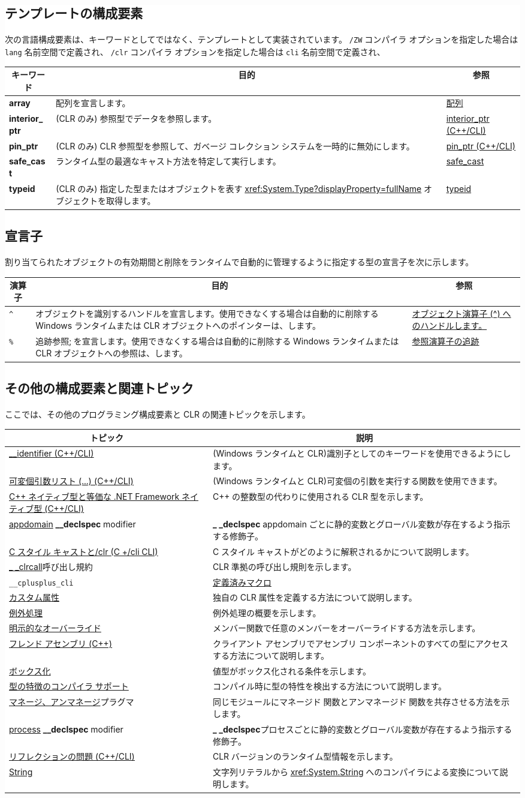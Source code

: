 ## <a name="template-constructs"></a>テンプレートの構成要素

次の言語構成要素は、キーワードとしてではなく、テンプレートとして実装されています。 
  `/ZW` コンパイラ オプションを指定した場合は `lang` 名前空間で定義され、 
  `/clr` コンパイラ オプションを指定した場合は `cli` 名前空間で定義され、

|キーワード|目的|参照|
|-------------|-------------|---------------|
|**array**|配列を宣言します。|[配列](../windows/arrays-cpp-component-extensions.md)|
|**interior_ptr**|(CLR のみ) 参照型でデータを参照します。|[interior_ptr (C++/CLI)](../windows/interior-ptr-cpp-cli.md)|
|**pin_ptr**|(CLR のみ) CLR 参照型を参照して、ガベージ コレクション システムを一時的に無効にします。|[pin_ptr (C++/CLI)](../windows/pin-ptr-cpp-cli.md)|
|**safe_cast**|ランタイム型の最適なキャスト方法を特定して実行します。|[safe_cast](../windows/safe-cast-cpp-component-extensions.md)|
|**typeid**|(CLR のみ) 指定した型またはオブジェクトを表す <xref:System.Type?displayProperty=fullName> オブジェクトを取得します。|[typeid](../windows/typeid-cpp-component-extensions.md)|

## <a name="declarators"></a>宣言子

割り当てられたオブジェクトの有効期間と削除をランタイムで自動的に管理するように指定する型の宣言子を次に示します。

|演算子|目的|参照|
|--------------|-------------|---------------|
|`^`|オブジェクトを識別するハンドルを宣言します。使用できなくする場合は自動的に削除する Windows ランタイムまたは CLR オブジェクトへのポインターは、します。|[オブジェクト演算子 (^) へのハンドルします。](../windows/handle-to-object-operator-hat-cpp-component-extensions.md)|
|`%`|追跡参照; を宣言します。使用できなくする場合は自動的に削除する Windows ランタイムまたは CLR オブジェクトへの参照は、します。|[参照演算子の追跡](../windows/tracking-reference-operator-cpp-component-extensions.md)|

## <a name="additional-constructs-and-related-topics"></a>その他の構成要素と関連トピック

ここでは、その他のプログラミング構成要素と CLR の関連トピックを示します。

|トピック|説明|
|-----------|-----------------|
|[__identifier (C++/CLI)](../windows/identifier-cpp-cli.md)|(Windows ランタイムと CLR)識別子としてのキーワードを使用できるようにします。|
|[可変個引数リスト (...) (C++/CLI)](../windows/variable-argument-lists-dot-dot-dot-cpp-cli.md)|(Windows ランタイムと CLR)可変個の引数を実行する関数を使用できます。|
|[C++ ネイティブ型と等価な .NET Framework ネイティブ型 (C++/CLI)](../dotnet/dotnet-framework-equivalents-to-cpp-native-types-cpp-cli.md)|C++ の整数型の代わりに使用される CLR 型を示します。|
|[appdomain](../cpp/appdomain.md) **__declspec** modifier|**_ _declspec** appdomain ごとに静的変数とグローバル変数が存在するよう指示する修飾子。|
|[C スタイル キャストと/clr (C +/cli CLI)](../windows/c-style-casts-with-clr-cpp-cli.md)|C スタイル キャストがどのように解釈されるかについて説明します。|
|[_ _clrcall](../cpp/clrcall.md)呼び出し規約|CLR 準拠の呼び出し規則を示します。|
|`__cplusplus_cli`|[定義済みマクロ](../preprocessor/predefined-macros.md)|
|[カスタム属性](../windows/custom-attributes-cpp.md)|独自の CLR 属性を定義する方法について説明します。|
|[例外処理](../windows/exception-handling-cpp-component-extensions.md)|例外処理の概要を示します。|
|[明示的なオーバーライド](../windows/explicit-overrides-cpp-component-extensions.md)|メンバー関数で任意のメンバーをオーバーライドする方法を示します。|
|[フレンド アセンブリ (C++)](../dotnet/friend-assemblies-cpp.md)|クライアント アセンブリでアセンブリ コンポーネントのすべての型にアクセスする方法について説明します。|
|[ボックス化](../windows/boxing-cpp-component-extensions.md)|値型がボックス化される条件を示します。|
|[型の特徴のコンパイラ サポート](../windows/compiler-support-for-type-traits-cpp-component-extensions.md)|コンパイル時に型の特性を検出する方法について説明します。|
|[マネージ、アンマネージ](../preprocessor/managed-unmanaged.md)プラグマ|同じモジュールにマネージド 関数とアンマネージド 関数を共存させる方法を示します。|
|[process](../cpp/process.md) **__declspec** modifier|**_ _declspec**プロセスごとに静的変数とグローバル変数が存在するよう指示する修飾子。|
|[リフレクションの問題 (C++/CLI)](../dotnet/reflection-cpp-cli.md)|CLR バージョンのランタイム型情報を示します。|
|[String](../windows/string-cpp-component-extensions.md)|文字列リテラルから <xref:System.String> へのコンパイラによる変換について説明します。|